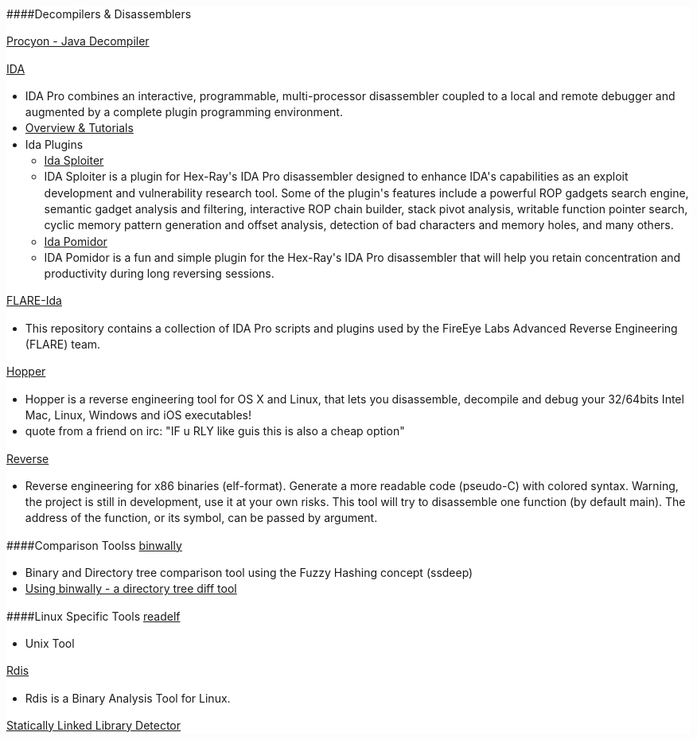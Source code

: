 
####<a name="decom">Decompilers & Disassemblers</a>

[Procyon - Java Decompiler](https://bitbucket.org/mstrobel/procyon/wiki/Java%20Decompiler)

[IDA](https://www.hex-rays.com/products/ida/)
* IDA Pro combines an interactive, programmable, multi-processor
disassembler coupled to a local and remote debugger and augmented by a complete plugin
programming environment.
* [Overview & Tutorials](https://www.hex-rays.com/products/ida/debugger/index.shtml)
* Ida Plugins
	* [Ida Sploiter](https://thesprawl.org/projects/ida-sploiter/)
	* IDA Sploiter is a plugin for Hex-Ray's IDA Pro disassembler designed to enhance IDA's capabilities as an exploit development and vulnerability research tool. Some of the plugin's features include a powerful ROP gadgets search engine, semantic gadget analysis and filtering, interactive ROP chain builder, stack pivot analysis, writable function pointer search, cyclic memory pattern generation and offset analysis, detection of bad characters and memory holes, and many others.
	* [Ida Pomidor](https://thesprawl.org/projects/ida-pomidor/)
	* IDA Pomidor is a fun and simple plugin for the Hex-Ray's IDA Pro disassembler that will help you retain concentration and productivity during long reversing sessions. 

[FLARE-Ida](https://github.com/fireeye/flare-ida)
* This repository contains a collection of IDA Pro scripts and plugins used by the FireEye Labs Advanced Reverse Engineering (FLARE) team.




[Hopper](http://www.hopperapp.com/)
* Hopper is a reverse engineering tool for OS X and Linux, that lets you disassemble, decompile and debug your 32/64bits Intel Mac, Linux, Windows and iOS executables!
* quote from a friend on irc: "IF u RLY like guis this is also a cheap option"


[Reverse](https://github.com/joelpx/reverse)
* Reverse engineering for x86 binaries (elf-format). Generate a more readable code (pseudo-C) with colored syntax. Warning, the project is still in development, use it at your own risks. This tool will try to disassemble one function (by default main). The address of the function, or its symbol, can be passed by argument.



####<a name="ct">Comparison Tools</a>s
[binwally](https://github.com/bmaia/binwally)
* Binary and Directory tree comparison tool using the Fuzzy Hashing concept (ssdeep)
* [Using binwally - a directory tree diff tool](http://w00tsec.blogspot.com/2013/12/binwally-directory-tree-diff-tool-using.html)


####<a name="lt">Linux Specific Tools</a>
[readelf](https://sourceware.org/binutils/docs/binutils/readelf.html)
* Unix Tool

[Rdis](https://github.com/endeav0r/rdis)
* Rdis is a Binary Analysis Tool for Linux.

[Statically Linked Library Detector](https://github.com/arvinddoraiswamy/slid)


